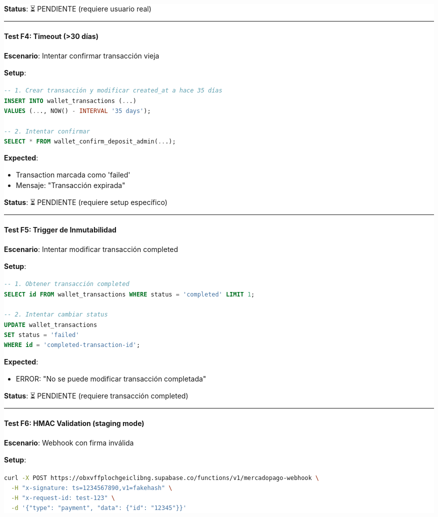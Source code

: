 **Status**: ⏳ PENDIENTE (requiere usuario real)

---

#### Test F4: Timeout (>30 días)

**Escenario**: Intentar confirmar transacción vieja

**Setup**:
```sql
-- 1. Crear transacción y modificar created_at a hace 35 días
INSERT INTO wallet_transactions (...)
VALUES (..., NOW() - INTERVAL '35 days');

-- 2. Intentar confirmar
SELECT * FROM wallet_confirm_deposit_admin(...);
```

**Expected**:
- Transaction marcada como 'failed'
- Mensaje: "Transacción expirada"

**Status**: ⏳ PENDIENTE (requiere setup específico)

---

#### Test F5: Trigger de Inmutabilidad

**Escenario**: Intentar modificar transacción completed

**Setup**:
```sql
-- 1. Obtener transacción completed
SELECT id FROM wallet_transactions WHERE status = 'completed' LIMIT 1;

-- 2. Intentar cambiar status
UPDATE wallet_transactions
SET status = 'failed'
WHERE id = 'completed-transaction-id';
```

**Expected**:
- ERROR: "No se puede modificar transacción completada"

**Status**: ⏳ PENDIENTE (requiere transacción completed)

---

#### Test F6: HMAC Validation (staging mode)

**Escenario**: Webhook con firma inválida

**Setup**:
```bash
curl -X POST https://obxvffplochgeiclibng.supabase.co/functions/v1/mercadopago-webhook \
  -H "x-signature: ts=1234567890,v1=fakehash" \
  -H "x-request-id: test-123" \
  -d '{"type": "payment", "data": {"id": "12345"}}'
```
